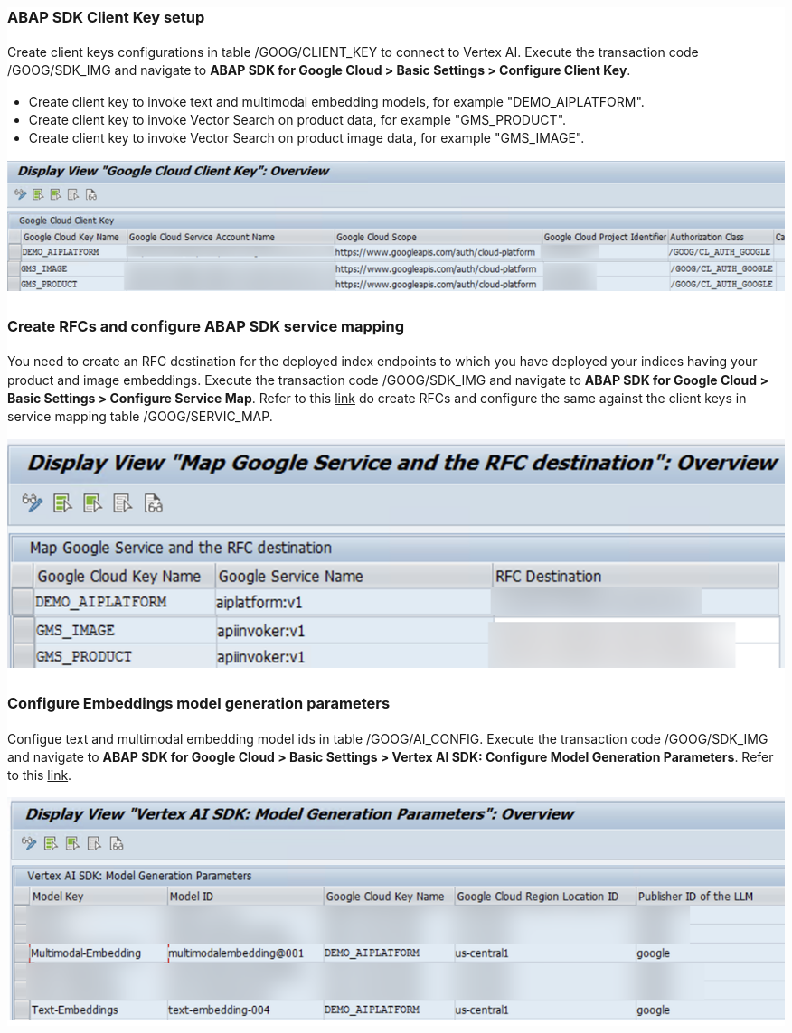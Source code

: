 ### ABAP SDK Client Key setup
Create client keys configurations in table /GOOG/CLIENT_KEY to connect to Vertex AI. Execute the transaction code /GOOG/SDK_IMG and navigate to **ABAP SDK for Google Cloud > Basic Settings > Configure Client Key**.
* Create client key to invoke text and multimodal embedding models, for example "DEMO_AIPLATFORM".
* Create client key to invoke Vector Search on product data, for example "GMS_PRODUCT".
* Create client key to invoke Vector Search on product image data, for example "GMS_IMAGE".

![Alt text](../images/client-key-setup.png)

### Create RFCs and configure ABAP SDK service mapping
You need to create an RFC destination for the deployed index endpoints to which you have deployed your indices having your product and image embeddings. Execute the transaction code /GOOG/SDK_IMG and navigate to **ABAP SDK for Google Cloud > Basic Settings > Configure Service Map**. Refer to this [link](https://cloud.google.com/solutions/sap/docs/abap-sdk/vertex-ai-sdk/latest/use-vector-search#create_an_rfc_destination) do create RFCs and configure the same against the client keys in service mapping table /GOOG/SERVIC_MAP.

![Alt text](../images/service-map-setup.png)

### Configure Embeddings model generation parameters
Configue text and multimodal embedding model ids in table /GOOG/AI_CONFIG. Execute the transaction code /GOOG/SDK_IMG and navigate to **ABAP SDK for Google Cloud > Basic Settings > Vertex AI SDK: Configure Model Generation Parameters**. Refer to this [link](https://cloud.google.com/solutions/sap/docs/abap-sdk/vertex-ai-sdk/latest/install-configure-vertex-ai-sdk-abap#configure-model-generation-parameters).

![Alt text](../images/model-configuration.png)
